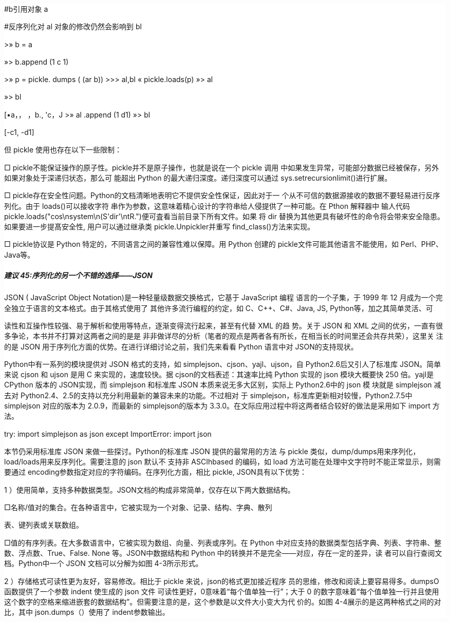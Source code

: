 \#b引用对象 a



\#反序列化对 al 对象的修改仍然会影响到 bl



\>» b = a

»> b.append (1 c 1)

\>» p = pickle. dumps ( (ar b)) >>> al,bl « pickle.loads(p) »> al

»> bl

[•a，， ，b., 'c，J >» al .append (1 d1) »> bl

[-c1,    -d1]

但 pickle 使用也存在以下一些限制：

□    pickle不能保证操作的原子性。pickle并不是原子操作，也就是说在一个 pickle 调用 中如果发生异常，可能部分数据已经被保存，另外如果对象处于深递归状态，那么可 能超出 Python 的最大递归深度。递归深度可以通过 sys.setrecursionlimit()进行扩展。

□    pickle存在安全性问题。Python的文档清晰地表明它不提供安全性保证，因此对于一 个从不可信的数据源接收的数据不要轻易进行反序列化。由于 loads()可以接收字符 串作为参数，这意味着精心设计的字符串给人侵提供了一种可能。在 Pthon 解释器中 输人代码 pickle.loads("cos\nsystem\n(S'dir'\ntR.")便可査看当前目录下所有文件。如果 将 dir 替换为其他更具有破坏性的命令将会带来安全隐患。如果要进一步提髙安全性, 用户可以通过继承类 pickle.Unpickler并重写 find_class()方法来实现。

□    pickle协议是 Python 特定的，不同语言之间的兼容性难以保障。用 Python 创建的 pickle文件可能其他语言不能使用，如 Perl、PHP、Java等。

##### 建议 45:序列化的另一个不错的选择——JSON

JSON ( JavaScript Object Notation)是一种轻量级数据交换格式，它基于 JavaScript 编程 语言的一个子集，于 1999 年 12 月成为一个完全独立于语言的文本格式。由于其格式使用了 其他许多流行编程的约定，如 C、C++、C#、Java, JS, Python等，加之其简单灵活、可

读性和互操作性较强、易于解析和使用等特点，逐渐变得流行起来，甚至有代替 XML 的趋 势。关于 JSON 和 XML 之间的优劣，一直有很多争论，本书并不打算对这两者之间的是是 非非做详尽的分析（笔者的观点是两者各有所长，在相当长的时间里还会共存共荣），这里关 注的是 JSON 用于序列化方面的优势。在进行详细讨论之前，我们先来看看 Python 语言中对 JSON的支持现状。

Python中有一系列的模块提供对 JSON 格式的支持，如 simplejson、cjson、yajl、ujson，自 Python2.6后又引人了标准库 JSON。简单来说 cjson 和 ujson 是用 C 来实现的，速度较快。据 cjson的文档表述：其速率比纯 Python 实现的 json 模块大概要快 250 倍。yajl是 CPython 版本的 JSON实现，而 simplejson 和标准库 JSON 本质来说无多大区别，实际上 Python2.6中的 json 模 块就是 simplejson 减去对 Python2.4、2.5的支持以充分利用最新的兼容未来的功能。不过相对 于 simplejson，标准库更新相对较慢，Python2.7.5中 simplejson 对应的版本为 2.0.9，而最新的 simplejson的版本为 3.3.0。在文际应用过程中将这两者结合较好的做法是采用如下 import 方法。

try: import simplejson as json except ImportError: import json

本节仍采用标准库 JSON 来做一些探讨。Python的标准库 JSON 提供的最常用的方法 与 pickle 类似，dump/dumps用来序列化，load/loads用来反序列化。需要注意的 json 默认不 支持非 ASCIhbased 的编码，如 load 方法可能在处理中文字符时不能正常显示，则需要通过 encoding参数指定对应的字符编码。在序列化方面，相比 pickle, JSON具有以下优势：

1    ）使用简单，支持多种数据类型。JSON文档的构成非常简单，仅存在以下两大数据结构。

□名称/值对的集合。在各种语言中，它被实现为一个对象、记录、结构、字典、散列

表、键列表或关联数组。

□值的有序列表。在大多数语言中，它被实现为数组、向量、列表或序列。在 Python 中对应支持的数据类型包括字典、列表、字符串、整数、浮点数、True、False. None 等。JSON中数据结构和 Python 中的转换并不是完全——对应，存在一定的差异，读 者可以自行查阅文档。Python中一个 JSON 文档可以分解为如图 4-3所示形式。

2    ）存储格式可读性更为友好，容易修改。相比于 pickle 来说，json的格式更加接近程序 员的思维，修改和阅读上要容易得多。dumpsO函数提供了一个参数 indent 使生成的 json 文件 可读性更好，0意味着“每个值单独一行”；大于 0 的数字意味着“每个值单独一行并且使用 这个数字的空格来缩进嵌套的数据结构”。但需要注意的是，这个参数是以文件大小变大为代 价的。如图 4-4展示的是这两种格式之间的对比，其中 json.dumps（）使用了 indent参数输出。
